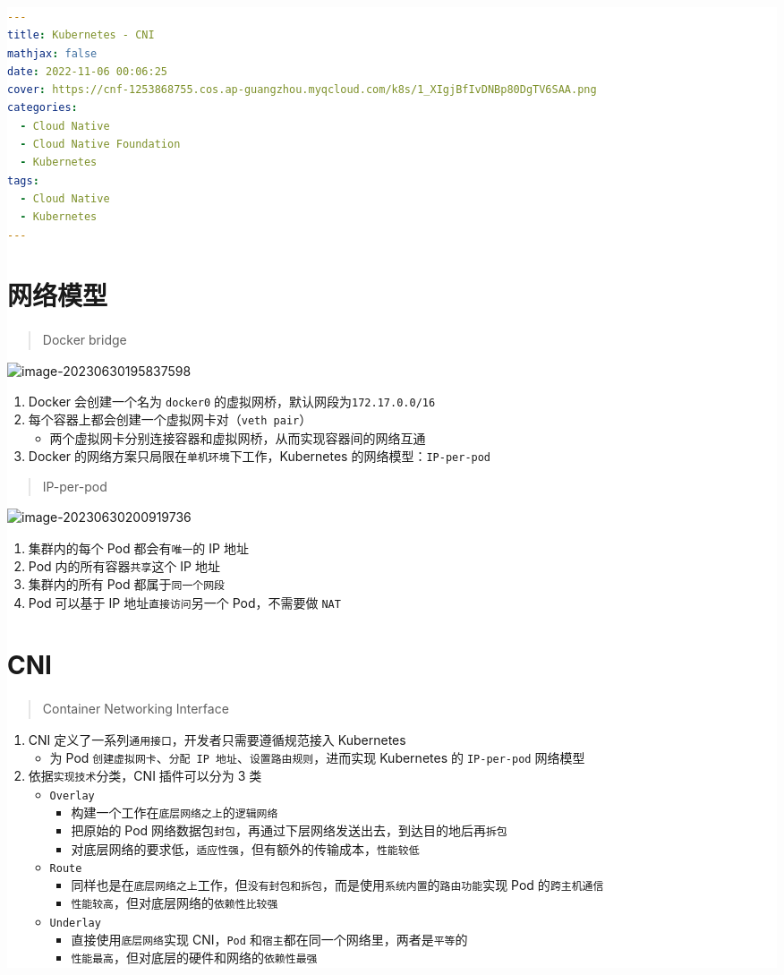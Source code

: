 ```yaml
---
title: Kubernetes - CNI
mathjax: false
date: 2022-11-06 00:06:25
cover: https://cnf-1253868755.cos.ap-guangzhou.myqcloud.com/k8s/1_XIgjBfIvDNBp80DgTV6SAA.png
categories:
  - Cloud Native
  - Cloud Native Foundation
  - Kubernetes
tags:
  - Cloud Native
  - Kubernetes
---
```


# 网络模型

> Docker bridge

![image-20230630195837598](https://cnf-1253868755.cos.ap-guangzhou.myqcloud.com/k8s/image-20230630195837598.png)



1. Docker 会创建一个名为 `docker0` 的虚拟网桥，默认网段为`172.17.0.0/16`
2. 每个容器上都会创建一个虚拟网卡对（`veth pair`）
   - 两个虚拟网卡分别连接容器和虚拟网桥，从而实现容器间的网络互通
3. Docker 的网络方案只局限在`单机环境`下工作，Kubernetes 的网络模型：`IP-per-pod`

> IP-per-pod

![image-20230630200919736](https://cnf-1253868755.cos.ap-guangzhou.myqcloud.com/k8s/image-20230630200919736.png)

1. 集群内的每个 Pod 都会有`唯一`的 IP 地址
2. Pod 内的所有容器`共享`这个 IP 地址
3. 集群内的所有 Pod 都属于`同一个网段`
4. Pod 可以基于 IP 地址`直接访问`另一个 Pod，不需要做 `NAT`

# CNI

> Container Networking Interface

1. CNI 定义了一系列`通用接口`，开发者只需要遵循规范接入 Kubernetes
   - 为 Pod `创建虚拟网卡`、`分配 IP 地址`、`设置路由规则`，进而实现 Kubernetes 的 `IP-per-pod` 网络模型
2. 依据`实现技术`分类，CNI 插件可以分为 3 类
   - `Overlay`
     - 构建一个工作在`底层网络之上`的`逻辑网络`
     - 把原始的 Pod 网络数据包`封包`，再通过下层网络发送出去，到达目的地后再`拆包`
     - 对底层网络的要求低，`适应性强`，但有额外的传输成本，`性能较低`
   - `Route`
     - 同样也是在`底层网络之上`工作，但`没有封包和拆包`，而是使用`系统内置`的`路由功能`实现 Pod 的`跨主机通信`
     - `性能较高`，但对底层网络的`依赖性比较强`
   - `Underlay`
     - 直接使用`底层网络`实现 CNI，`Pod` 和`宿主`都在同一个网络里，两者是`平等`的
     - `性能最高`，但对底层的硬件和网络的`依赖性最强`
